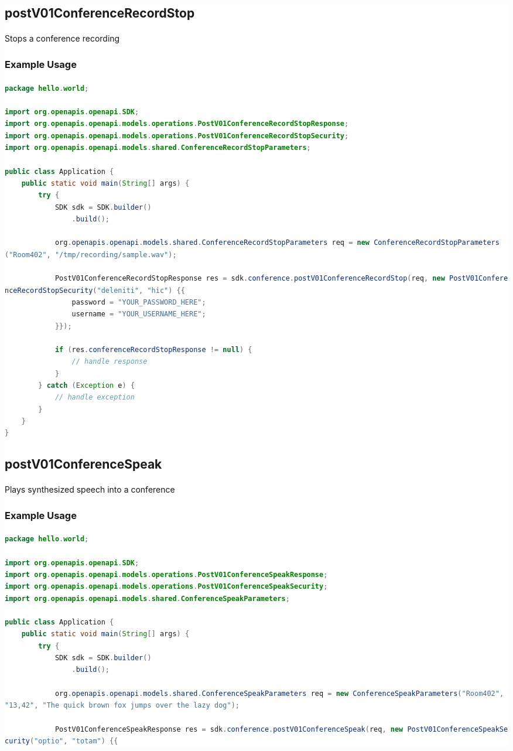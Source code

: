 ## postV01ConferenceRecordStop

Stops a conference recording

### Example Usage

```java
package hello.world;

import org.openapis.openapi.SDK;
import org.openapis.openapi.models.operations.PostV01ConferenceRecordStopResponse;
import org.openapis.openapi.models.operations.PostV01ConferenceRecordStopSecurity;
import org.openapis.openapi.models.shared.ConferenceRecordStopParameters;

public class Application {
    public static void main(String[] args) {
        try {
            SDK sdk = SDK.builder()
                .build();

            org.openapis.openapi.models.shared.ConferenceRecordStopParameters req = new ConferenceRecordStopParameters("Room402", "/tmp/recording/sample.wav");            

            PostV01ConferenceRecordStopResponse res = sdk.conference.postV01ConferenceRecordStop(req, new PostV01ConferenceRecordStopSecurity("deleniti", "hic") {{
                password = "YOUR_PASSWORD_HERE";
                username = "YOUR_USERNAME_HERE";
            }});

            if (res.conferenceRecordStopResponse != null) {
                // handle response
            }
        } catch (Exception e) {
            // handle exception
        }
    }
}
```

## postV01ConferenceSpeak

Plays synthesized speech into a conference

### Example Usage

```java
package hello.world;

import org.openapis.openapi.SDK;
import org.openapis.openapi.models.operations.PostV01ConferenceSpeakResponse;
import org.openapis.openapi.models.operations.PostV01ConferenceSpeakSecurity;
import org.openapis.openapi.models.shared.ConferenceSpeakParameters;

public class Application {
    public static void main(String[] args) {
        try {
            SDK sdk = SDK.builder()
                .build();

            org.openapis.openapi.models.shared.ConferenceSpeakParameters req = new ConferenceSpeakParameters("Room402", "13,42", "The quick brown fox jumps over the lazy dog");            

            PostV01ConferenceSpeakResponse res = sdk.conference.postV01ConferenceSpeak(req, new PostV01ConferenceSpeakSecurity("optio", "totam") {{
```